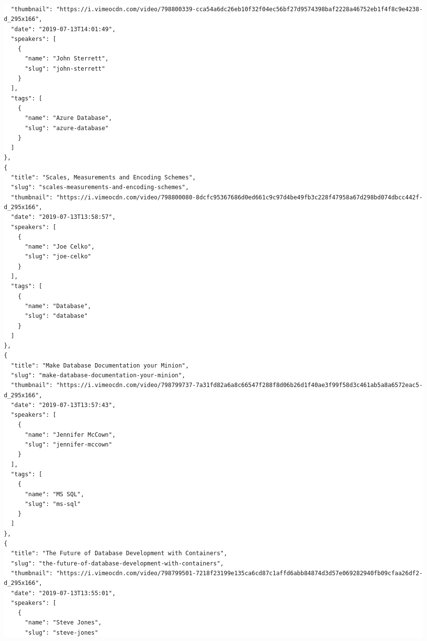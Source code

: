       "thumbnail": "https://i.vimeocdn.com/video/798800339-cca54a6dc26eb10f32f04ec56bf27d9574398baf2228a46752eb1f4f8c9e4238-d_295x166",
      "date": "2019-07-13T14:01:49",
      "speakers": [
        {
          "name": "John Sterrett",
          "slug": "john-sterrett"
        }
      ],
      "tags": [
        {
          "name": "Azure Database",
          "slug": "azure-database"
        }
      ]
    },
    {
      "title": "Scales, Measurements and Encoding Schemes",
      "slug": "scales-measurements-and-encoding-schemes",
      "thumbnail": "https://i.vimeocdn.com/video/798800080-8dcfc95367686d0ed661c9c97d4be49fb3c228f47958a67d298bd074dbcc442f-d_295x166",
      "date": "2019-07-13T13:58:57",
      "speakers": [
        {
          "name": "Joe Celko",
          "slug": "joe-celko"
        }
      ],
      "tags": [
        {
          "name": "Database",
          "slug": "database"
        }
      ]
    },
    {
      "title": "Make Database Documentation your Minion",
      "slug": "make-database-documentation-your-minion",
      "thumbnail": "https://i.vimeocdn.com/video/798799737-7a31fd82a6a8c66547f288f8d06b26d1f40ae3f99f58d3c461ab5a8a6572eac5-d_295x166",
      "date": "2019-07-13T13:57:43",
      "speakers": [
        {
          "name": "Jennifer McCown",
          "slug": "jennifer-mccown"
        }
      ],
      "tags": [
        {
          "name": "MS SQL",
          "slug": "ms-sql"
        }
      ]
    },
    {
      "title": "The Future of Database Development with Containers",
      "slug": "the-future-of-database-development-with-containers",
      "thumbnail": "https://i.vimeocdn.com/video/798799501-7218f23199e135ca6cd87c1affd6abb84874d3d57e069282940fb09cfaa26df2-d_295x166",
      "date": "2019-07-13T13:55:01",
      "speakers": [
        {
          "name": "Steve Jones",
          "slug": "steve-jones"
